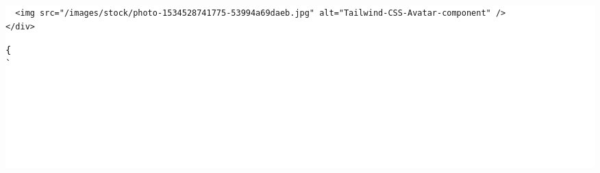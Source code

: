       <img src="/images/stock/photo-1534528741775-53994a69daeb.jpg" alt="Tailwind-CSS-Avatar-component" />
    </div>
  </div>
</div>
<pre slot="html" use:replace={{ to: $prefix }}>{
`<div class="$$avatar-group -space-x-6 rtl:space-x-reverse">
  <div class="$$avatar">
    <div class="w-12">